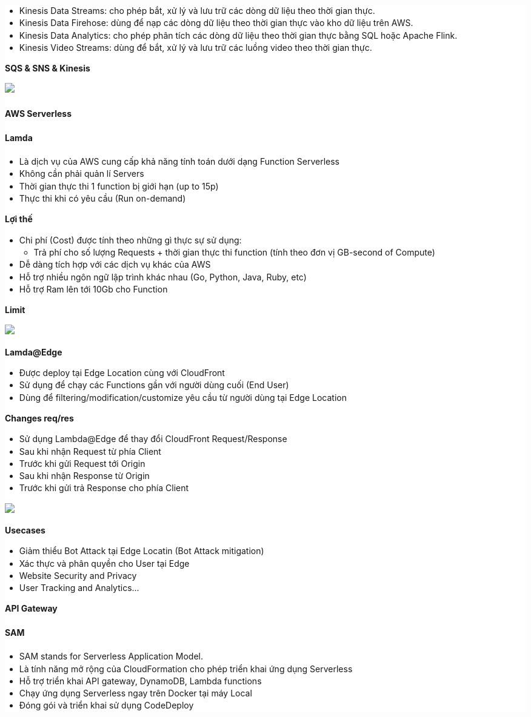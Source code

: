 - Kinesis Data Streams: cho phép bắt, xử lý và lưu trữ các dòng dữ liệu theo thời gian thực.
- Kinesis Data Firehose: dùng để nạp các dòng dữ liệu theo thời gian thực vào kho dữ liệu trên AWS.
- Kinesis Data Analytics: cho phép phân tích các dòng dữ liệu theo thời gian thực bằng SQL hoặc Apache Flink.
- Kinesis Video Streams: dùng để bắt, xử lý và lưu trữ các luồng video theo thời gian thực.

**SQS & SNS & Kinesis**

![](https://res.cloudinary.com/boo-it/image/upload/v1682237799/aws/go2i6ywwnpcf3ohycphh.png)

#### AWS Serverless
#### Lamda
- Là dịch vụ của AWS cung cấp khả năng tính toán dưới dạng Function Serverless 
- Không cần phải quản lí Servers
- Thời gian thực thi 1 function bị giới hạn (up to 15p)
- Thực thi khi có yêu cầu (Run on-demand)

**Lợi thế**
- Chi phí (Cost) được tính theo những gì thực sự sử dụng:
  - Trả phí cho số lượng Requests + thời gian thực thi function (tính theo đơn vị GB-second of Compute)
- Dễ dàng tích hợp với các dịch vụ khác của AWS
- Hỗ trợ nhiều ngôn ngữ lập trình khác nhau (Go, Python, Java, Ruby, etc)
- Hỗ trợ Ram lên tới 10Gb cho Function

**Limit**

![](https://res.cloudinary.com/boo-it/image/upload/v1684571143/aws/lamda_limit.png)

**Lamda@Edge**
- Được deploy tại Edge Location cùng với CloudFront
- Sử dụng để chạy các Functions gần với người dùng cuối (End User)
- Dùng để filtering/modification/customize yêu cầu từ người dùng tại Edge Location

**Changes req/res**
- Sử dụng Lambda@Edge để thay đổi CloudFront Request/Response
- Sau khi nhận Request từ phía Client
- Trước khi gửi Request tới Origin
- Sau khi nhận Response từ Origin
- Trước khi gửi trả Response cho phía Client

![](https://res.cloudinary.com/boo-it/image/upload/v1684571559/aws/lamda_edge.png)

**Usecases**
- Giảm thiểu Bot Attack tại Edge Locatin (Bot Attack mitigation)
- Xác thực và phân quyền cho User tại Edge
- Website Security and Privacy
- User Tracking and Analytics...

**API Gateway**

#### SAM
- SAM stands for Serverless Application Model. 
- Là tính năng mở rộng của CloudFormation cho phép triển khai ứng dụng Serverless
- Hỗ trợ triển khai API gateway, DynamoDB, Lambda functions
- Chạy ứng dụng Serverless ngay trên Docker tại máy Local
- Đóng gói và triển khai sử dụng CodeDeploy
